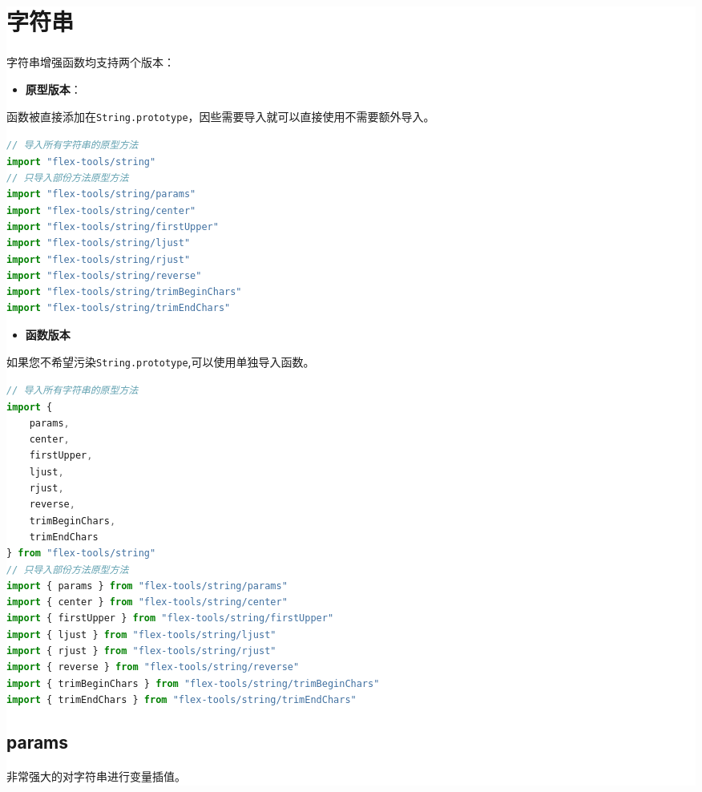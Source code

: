 # 字符串

字符串增强函数均支持两个版本：

- **原型版本**：

函数被直接添加在`String.prototype`，因些需要导入就可以直接使用不需要额外导入。

```typescript
// 导入所有字符串的原型方法
import "flex-tools/string"              
// 只导入部份方法原型方法
import "flex-tools/string/params"
import "flex-tools/string/center"
import "flex-tools/string/firstUpper"
import "flex-tools/string/ljust"
import "flex-tools/string/rjust"
import "flex-tools/string/reverse"
import "flex-tools/string/trimBeginChars"
import "flex-tools/string/trimEndChars"

```
- **函数版本**

如果您不希望污染`String.prototype`,可以使用单独导入函数。

```typescript
// 导入所有字符串的原型方法
import {
    params,
    center,
    firstUpper,
    ljust,
    rjust,
    reverse,
    trimBeginChars,
    trimEndChars
} from "flex-tools/string"              
// 只导入部份方法原型方法
import { params } from "flex-tools/string/params"
import { center } from "flex-tools/string/center"
import { firstUpper } from "flex-tools/string/firstUpper"
import { ljust } from "flex-tools/string/ljust"
import { rjust } from "flex-tools/string/rjust"
import { reverse } from "flex-tools/string/reverse"
import { trimBeginChars } from "flex-tools/string/trimBeginChars"
import { trimEndChars } from "flex-tools/string/trimEndChars"
```

## params

非常强大的对字符串进行变量插值。
 